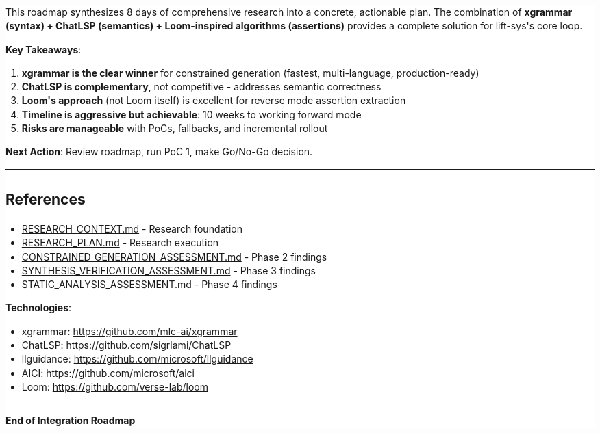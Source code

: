 This roadmap synthesizes 8 days of comprehensive research into a concrete, actionable plan. The combination of **xgrammar (syntax) + ChatLSP (semantics) + Loom-inspired algorithms (assertions)** provides a complete solution for lift-sys's core loop.

**Key Takeaways**:
1. **xgrammar is the clear winner** for constrained generation (fastest, multi-language, production-ready)
2. **ChatLSP is complementary**, not competitive - addresses semantic correctness
3. **Loom's approach** (not Loom itself) is excellent for reverse mode assertion extraction
4. **Timeline is aggressive but achievable**: 10 weeks to working forward mode
5. **Risks are manageable** with PoCs, fallbacks, and incremental rollout

**Next Action**: Review roadmap, run PoC 1, make Go/No-Go decision.

---

## References

- [RESEARCH_CONTEXT.md](RESEARCH_CONTEXT.md) - Research foundation
- [RESEARCH_PLAN.md](RESEARCH_PLAN.md) - Research execution
- [CONSTRAINED_GENERATION_ASSESSMENT.md](CONSTRAINED_GENERATION_ASSESSMENT.md) - Phase 2 findings
- [SYNTHESIS_VERIFICATION_ASSESSMENT.md](SYNTHESIS_VERIFICATION_ASSESSMENT.md) - Phase 3 findings
- [STATIC_ANALYSIS_ASSESSMENT.md](STATIC_ANALYSIS_ASSESSMENT.md) - Phase 4 findings

**Technologies**:
- xgrammar: https://github.com/mlc-ai/xgrammar
- ChatLSP: https://github.com/sigrlami/ChatLSP
- llguidance: https://github.com/microsoft/llguidance
- AICI: https://github.com/microsoft/aici
- Loom: https://github.com/verse-lab/loom

---

**End of Integration Roadmap**
